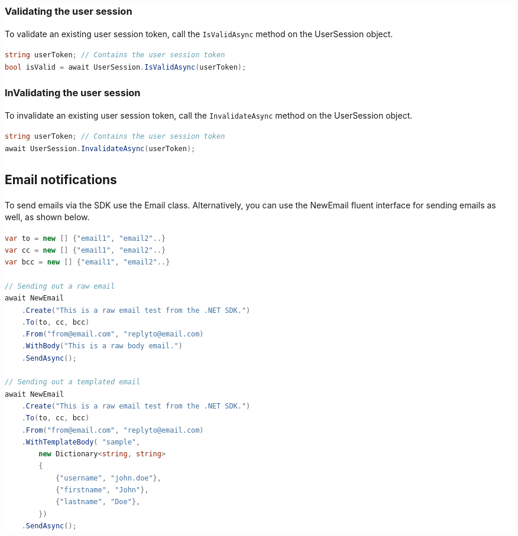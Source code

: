 ### Validating the user session
To validate an existing user session token, call the `IsValidAsync` method on the UserSession object.

``` C#
string userToken; // Contains the user session token
bool isValid = await UserSession.IsValidAsync(userToken);
```

### InValidating the user session
To invalidate an existing user session token, call the `InvalidateAsync` method on the UserSession object.

``` C#
string userToken; // Contains the user session token
await UserSession.InvalidateAsync(userToken);
```

## Email notifications
To send emails via the SDK use the Email class. Alternatively, you can use the NewEmail fluent interface 
for sending emails as well, as shown below.

``` C#
var to = new [] {"email1", "email2"..}
var cc = new [] {"email1", "email2"..}
var bcc = new [] {"email1", "email2"..}

// Sending out a raw email
await NewEmail
    .Create("This is a raw email test from the .NET SDK.")
    .To(to, cc, bcc)
    .From("from@email.com", "replyto@email.com)
    .WithBody("This is a raw body email.")
    .SendAsync();

// Sending out a templated email
await NewEmail
    .Create("This is a raw email test from the .NET SDK.")
    .To(to, cc, bcc)
    .From("from@email.com", "replyto@email.com)
    .WithTemplateBody( "sample", 
        new Dictionary<string, string> 
        {
            {"username", "john.doe"},
            {"firstname", "John"},
            {"lastname", "Doe"},
        })
    .SendAsync();

```
